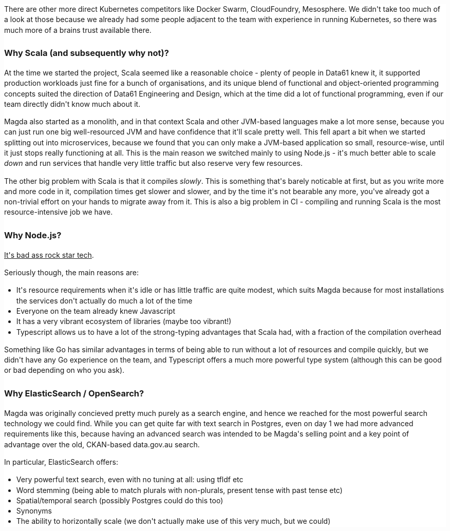 There are other more direct Kubernetes competitors like Docker Swarm, CloudFoundry, Mesosphere. We didn't take too much of a look at those because we already had some people adjacent to the team with experience in running Kubernetes, so there was much more of a brains trust available there.

### Why Scala (and subsequently why not)?

At the time we started the project, Scala seemed like a reasonable choice - plenty of people in Data61 knew it, it supported production workloads just fine for a bunch of organisations, and its unique blend of functional and object-oriented programming concepts suited the direction of Data61 Engineering and Design, which at the time did a lot of functional programming, even if our team directly didn't know much about it.

Magda also started as a monolith, and in that context Scala and other JVM-based languages make a lot more sense, because you can just run one big well-resourced JVM and have confidence that it'll scale pretty well. This fell apart a bit when we started splitting out into microservices, because we found that you can only make a JVM-based application so small, resource-wise, until it just stops really functioning at all. This is the main reason we switched mainly to using Node.js - it's much better able to scale _down_ and run services that handle very little traffic but also reserve very few resources.

The other big problem with Scala is that it compiles _slowly_. This is something that's barely noticable at first, but as you write more and more code in it, compilation times get slower and slower, and by the time it's not bearable any more, you've already got a non-trivial effort on your hands to migrate away from it. This is also a big problem in CI - compiling and running Scala is the most resource-intensive job we have.

### Why Node.js?

[It's bad ass rock star tech](https://www.youtube.com/watch?v=bzkRVzciAZg).

Seriously though, the main reasons are:

- It's resource requirements when it's idle or has little traffic are quite modest, which suits Magda because for most installations the services don't actually do much a lot of the time
- Everyone on the team already knew Javascript
- It has a very vibrant ecosystem of libraries (maybe too vibrant!)
- Typescript allows us to have a lot of the strong-typing advantages that Scala had, with a fraction of the compilation overhead

Something like Go has similar advantages in terms of being able to run without a lot of resources and compile quickly, but we didn't have any Go experience on the team, and Typescript offers a much more powerful type system (although this can be good or bad depending on who you ask).

### Why ElasticSearch / OpenSearch?

Magda was originally concieved pretty much purely as a search engine, and hence we reached for the most powerful search technology we could find. While you can get quite far with text search in Postgres, even on day 1 we had more advanced requirements like this, because having an advanced search was intended to be Magda's selling point and a key point of advantage over the old, CKAN-based data.gov.au search.

In particular, ElasticSearch offers:

- Very powerful text search, even with no tuning at all: using tfldf etc
- Word stemming (being able to match plurals with non-plurals, present tense with past tense etc)
- Spatial/temporal search (possibly Postgres could do this too)
- Synonyms
- The ability to horizontally scale (we don't actually make use of this very much, but we could)
